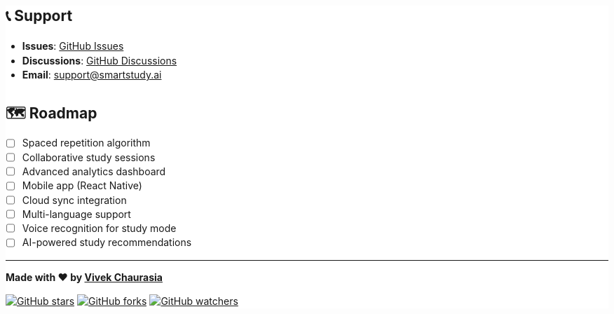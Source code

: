 ## 📞 Support

- **Issues**: [GitHub Issues](https://github.com/Vivekch05/flashcard-generator/issues)
- **Discussions**: [GitHub Discussions](https://github.com/Vivekch05/flashcard-generator/discussions)
- **Email**: support@smartstudy.ai

## 🗺️ Roadmap

- [ ] Spaced repetition algorithm
- [ ] Collaborative study sessions
- [ ] Advanced analytics dashboard
- [ ] Mobile app (React Native)
- [ ] Cloud sync integration
- [ ] Multi-language support
- [ ] Voice recognition for study mode
- [ ] AI-powered study recommendations

---

**Made with ❤️ by [Vivek Chaurasia](https://github.com/Vivekch05)**

[![GitHub stars](https://img.shields.io/github/stars/Vivekch05/flashcard-generator?style=social)](https://github.com/Vivekch05/flashcard-generator/stargazers)
[![GitHub forks](https://img.shields.io/github/forks/Vivekch05/flashcard-generator?style=social)](https://github.com/Vivekch05/flashcard-generator/network)
[![GitHub watchers](https://img.shields.io/github/watchers/Vivekch05/flashcard-generator?style=social)](https://github.com/Vivekch05/flashcard-generator/watchers)